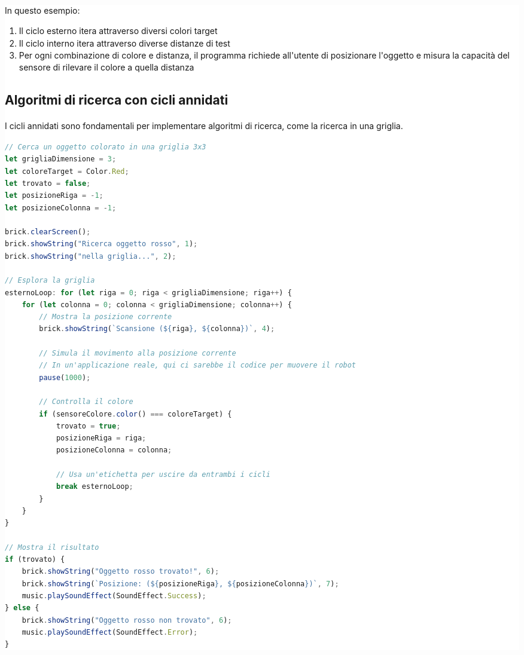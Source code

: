 In questo esempio:
1. Il ciclo esterno itera attraverso diversi colori target
2. Il ciclo interno itera attraverso diverse distanze di test
3. Per ogni combinazione di colore e distanza, il programma richiede all'utente di posizionare l'oggetto e misura la capacità del sensore di rilevare il colore a quella distanza

## Algoritmi di ricerca con cicli annidati

I cicli annidati sono fondamentali per implementare algoritmi di ricerca, come la ricerca in una griglia.

```javascript
// Cerca un oggetto colorato in una griglia 3x3
let grigliaDimensione = 3;
let coloreTarget = Color.Red;
let trovato = false;
let posizioneRiga = -1;
let posizioneColonna = -1;

brick.clearScreen();
brick.showString("Ricerca oggetto rosso", 1);
brick.showString("nella griglia...", 2);

// Esplora la griglia
esternoLoop: for (let riga = 0; riga < grigliaDimensione; riga++) {
    for (let colonna = 0; colonna < grigliaDimensione; colonna++) {
        // Mostra la posizione corrente
        brick.showString(`Scansione (${riga}, ${colonna})`, 4);
        
        // Simula il movimento alla posizione corrente
        // In un'applicazione reale, qui ci sarebbe il codice per muovere il robot
        pause(1000);
        
        // Controlla il colore
        if (sensoreColore.color() === coloreTarget) {
            trovato = true;
            posizioneRiga = riga;
            posizioneColonna = colonna;
            
            // Usa un'etichetta per uscire da entrambi i cicli
            break esternoLoop;
        }
    }
}

// Mostra il risultato
if (trovato) {
    brick.showString("Oggetto rosso trovato!", 6);
    brick.showString(`Posizione: (${posizioneRiga}, ${posizioneColonna})`, 7);
    music.playSoundEffect(SoundEffect.Success);
} else {
    brick.showString("Oggetto rosso non trovato", 6);
    music.playSoundEffect(SoundEffect.Error);
}
```
